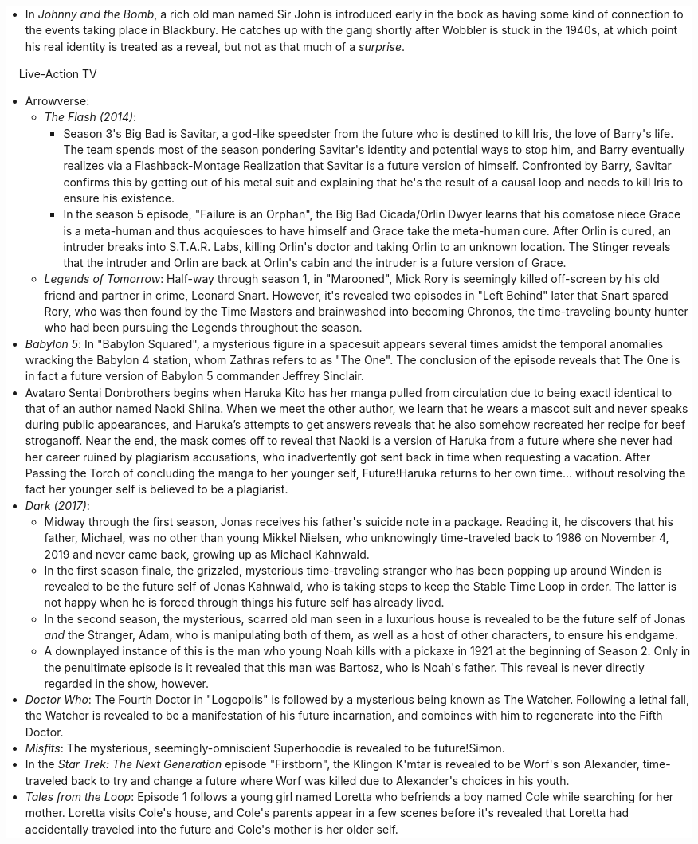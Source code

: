 -   In _Johnny and the Bomb_, a rich old man named Sir John is introduced early in the book as having some kind of connection to the events taking place in Blackbury. He catches up with the gang shortly after Wobbler is stuck in the 1940s, at which point his real identity is treated as a reveal, but not as that much of a _surprise_.

    Live-Action TV 

-   Arrowverse:
    -   _The Flash (2014)_:
        -   Season 3's Big Bad is Savitar, a god-like speedster from the future who is destined to kill Iris, the love of Barry's life. The team spends most of the season pondering Savitar's identity and potential ways to stop him, and Barry eventually realizes via a Flashback-Montage Realization that Savitar is a future version of himself. Confronted by Barry, Savitar confirms this by getting out of his metal suit and explaining that he's the result of a causal loop and needs to kill Iris to ensure his existence.
        -   In the season 5 episode, "Failure is an Orphan", the Big Bad Cicada/Orlin Dwyer learns that his comatose niece Grace is a meta-human and thus acquiesces to have himself and Grace take the meta-human cure. After Orlin is cured, an intruder breaks into S.T.A.R. Labs, killing Orlin's doctor and taking Orlin to an unknown location. The Stinger reveals that the intruder and Orlin are back at Orlin's cabin and the intruder is a future version of Grace.
    -   _Legends of Tomorrow_: Half-way through season 1, in "Marooned", Mick Rory is seemingly killed off-screen by his old friend and partner in crime, Leonard Snart. However, it's revealed two episodes in "Left Behind" later that Snart spared Rory, who was then found by the Time Masters and brainwashed into becoming Chronos, the time-traveling bounty hunter who had been pursuing the Legends throughout the season.
-   _Babylon 5_: In "Babylon Squared", a mysterious figure in a spacesuit appears several times amidst the temporal anomalies wracking the Babylon 4 station, whom Zathras refers to as "The One". The conclusion of the episode reveals that The One is in fact a future version of Babylon 5 commander Jeffrey Sinclair.
-   Avataro Sentai Donbrothers begins when Haruka Kito has her manga pulled from circulation due to being exactl identical to that of an author named Naoki Shiina. When we meet the other author, we learn that he wears a mascot suit and never speaks during public appearances, and Haruka’s attempts to get answers reveals that he also somehow recreated her recipe for beef stroganoff. Near the end, the mask comes off to reveal that Naoki is a version of Haruka from a future where she never had her career ruined by plagiarism accusations, who inadvertently got sent back in time when requesting a vacation. After Passing the Torch of concluding the manga to her younger self, Future!Haruka returns to her own time… without resolving the fact her younger self is believed to be a plagiarist.
-   _Dark (2017)_:
    -   Midway through the first season, Jonas receives his father's suicide note in a package. Reading it, he discovers that his father, Michael, was no other than young Mikkel Nielsen, who unknowingly time-traveled back to 1986 on November 4, 2019 and never came back, growing up as Michael Kahnwald.
    -   In the first season finale, the grizzled, mysterious time-traveling stranger who has been popping up around Winden is revealed to be the future self of Jonas Kahnwald, who is taking steps to keep the Stable Time Loop in order. The latter is not happy when he is forced through things his future self has already lived.
    -   In the second season, the mysterious, scarred old man seen in a luxurious house is revealed to be the future self of Jonas _and_ the Stranger, Adam, who is manipulating both of them, as well as a host of other characters, to ensure his endgame.
    -   A downplayed instance of this is the man who young Noah kills with a pickaxe in 1921 at the beginning of Season 2. Only in the penultimate episode is it revealed that this man was Bartosz, who is Noah's father. This reveal is never directly regarded in the show, however.
-   _Doctor Who_: The Fourth Doctor in "Logopolis" is followed by a mysterious being known as The Watcher. Following a lethal fall, the Watcher is revealed to be a manifestation of his future incarnation, and combines with him to regenerate into the Fifth Doctor.
-   _Misfits_: The mysterious, seemingly-omniscient Superhoodie is revealed to be future!Simon.
-   In the _Star Trek: The Next Generation_ episode "Firstborn", the Klingon K'mtar is revealed to be Worf's son Alexander, time-traveled back to try and change a future where Worf was killed due to Alexander's choices in his youth.
-   _Tales from the Loop_: Episode 1 follows a young girl named Loretta who befriends a boy named Cole while searching for her mother. Loretta visits Cole's house, and Cole's parents appear in a few scenes before it's revealed that Loretta had accidentally traveled into the future and Cole's mother is her older self.
